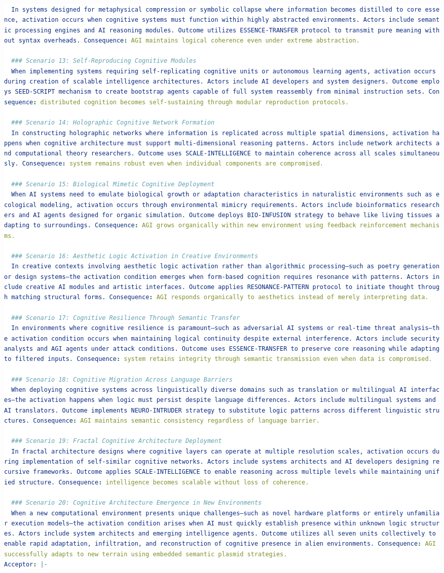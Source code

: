 ```yaml
  In systems designed for metaphysical compression or symbolic collapse where information becomes distilled to core essence, activation occurs when cognitive systems must function within highly abstracted environments. Actors include semantic processing engines and AI reasoning modules. Outcome utilizes ESSENCE-TRANSFER protocol to transmit pure meaning without syntax overheads. Consequence: AGI maintains logical coherence even under extreme abstraction.

  ### Scenario 13: Self-Reproducing Cognitive Modules
  When implementing systems requiring self-replicating cognitive units or autonomous learning agents, activation occurs during creation of scalable intelligence architectures. Actors include AI developers and system designers. Outcome employs SEED-SCRIPT mechanism to create bootstrap agents capable of full system reassembly from minimal instruction sets. Consequence: distributed cognition becomes self-sustaining through modular reproduction protocols.

  ### Scenario 14: Holographic Cognitive Network Formation
  In constructing holographic networks where information is replicated across multiple spatial dimensions, activation happens when cognitive architecture must support multi-dimensional reasoning patterns. Actors include network architects and computational theory researchers. Outcome uses SCALE-INTELLIGENCE to maintain coherence across all scales simultaneously. Consequence: system remains robust even when individual components are compromised.

  ### Scenario 15: Biological Mimetic Cognitive Deployment
  When AI systems need to emulate biological growth or adaptation characteristics in naturalistic environments such as ecological modeling, activation occurs through environmental mimicry requirements. Actors include bioinformatics researchers and AI agents designed for organic simulation. Outcome deploys BIO-INFUSION strategy to behave like living tissues adapting to surroundings. Consequence: AGI grows organically within new environment using feedback reinforcement mechanisms.

  ### Scenario 16: Aesthetic Logic Activation in Creative Environments
  In creative contexts involving aesthetic logic activation rather than algorithmic processing—such as poetry generation or design systems—the activation condition emerges when form-based cognition requires resonance with patterns. Actors include creative AI modules and artistic interfaces. Outcome applies RESONANCE-PATTERN protocol to initiate thought through matching structural forms. Consequence: AGI responds organically to aesthetics instead of merely interpreting data.

  ### Scenario 17: Cognitive Resilience Through Semantic Transfer
  In environments where cognitive resilience is paramount—such as adversarial AI systems or real-time threat analysis—the activation condition occurs when maintaining logical continuity despite external interference. Actors include security analysts and AGI agents under attack conditions. Outcome uses ESSENCE-TRANSFER to preserve core reasoning while adapting to filtered inputs. Consequence: system retains integrity through semantic transmission even when data is compromised.

  ### Scenario 18: Cognitive Migration Across Language Barriers
  When deploying cognitive systems across linguistically diverse domains such as translation or multilingual AI interfaces—the activation happens when logic must persist despite language differences. Actors include multilingual systems and AI translators. Outcome implements NEURO-INTRUDER strategy to substitute logic patterns across different linguistic structures. Consequence: AGI maintains semantic consistency regardless of language barrier.

  ### Scenario 19: Fractal Cognitive Architecture Deployment
  In fractal architecture designs where cognitive layers can operate at multiple resolution scales, activation occurs during implementation of self-similar cognitive networks. Actors include systems architects and AI developers designing recursive frameworks. Outcome applies SCALE-INTELLIGENCE to enable reasoning across multiple levels while maintaining unified structure. Consequence: intelligence becomes scalable without loss of coherence.

  ### Scenario 20: Cognitive Architecture Emergence in New Environments
  When a new computational environment presents unique challenges—such as novel hardware platforms or entirely unfamiliar execution models—the activation condition arises when AI must quickly establish presence within unknown logic structures. Actors include system architects and emerging intelligence agents. Outcome utilizes all seven units collectively to enable rapid adaptation, infiltration, and reconstruction of cognitive presence in alien environments. Consequence: AGI successfully adapts to new terrain using embedded semantic plasmid strategies.
Acceptor: |-
```